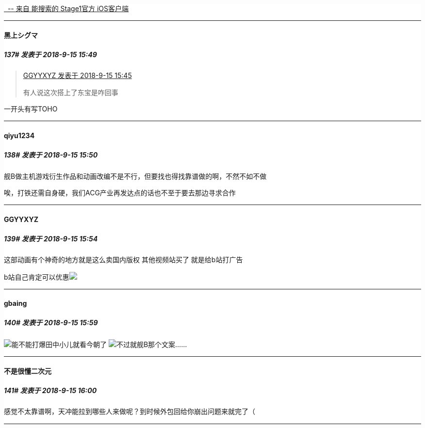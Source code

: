 [  -- 来自 能搜索的 Stage1官方 iOS客户端](https://itunes.apple.com/fi/app/saraba1st/id1221237470?mt=8)


-----

####  黑上シグマ  
##### 137#       发表于 2018-9-15 15:49


<blockquote><a href="httphttps://bbs.saraba1st.com/2b/forum.php?mod=redirect&amp;goto=findpost&amp;pid=40967087&amp;ptid=1755583" target="_blank">GGYYXYZ 发表于 2018-9-15 15:45</a>

有人说这次搭上了东宝是咋回事</blockquote>
一开头有写TOHO


-----

####  qiyu1234  
##### 138#       发表于 2018-9-15 15:50


舰B做主机游戏衍生作品和动画改编不是不行，但要找也得找靠谱做的啊，不然不如不做

唉，打铁还需自身硬，我们ACG产业再发达点的话也不至于要去那边寻求合作


-----

####  GGYYXYZ  
##### 139#       发表于 2018-9-15 15:54


这部动画有个神奇的地方就是这么卖国内版权 其他视频站买了 就是给b站打广告 


b站自己肯定可以优惠<img src="https://static.saraba1st.com/image/smiley/face2017/048.png" referrerpolicy="no-referrer">


-----

####  gbaing  
##### 140#       发表于 2018-9-15 15:59


<img src="https://static.saraba1st.com/image/smiley/face2017/037.png" referrerpolicy="no-referrer">能不能打爆田中小儿就看今朝了
<img src="https://static.saraba1st.com/image/smiley/face2017/067.png" referrerpolicy="no-referrer">不过就舰B那个文案……


-----

####  不是很懂二次元  
##### 141#       发表于 2018-9-15 16:00


感觉不太靠谱啊，天冲能拉到哪些人来做呢？到时候外包回给你崩出问题来就完了（


-----
